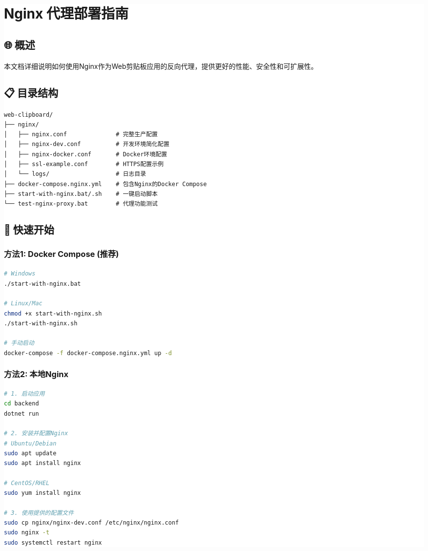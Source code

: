 # Nginx 代理部署指南

## 🌐 概述

本文档详细说明如何使用Nginx作为Web剪贴板应用的反向代理，提供更好的性能、安全性和可扩展性。

## 📋 目录结构

```
web-clipboard/
├── nginx/
│   ├── nginx.conf              # 完整生产配置
│   ├── nginx-dev.conf          # 开发环境简化配置
│   ├── nginx-docker.conf       # Docker环境配置
│   ├── ssl-example.conf        # HTTPS配置示例
│   └── logs/                   # 日志目录
├── docker-compose.nginx.yml    # 包含Nginx的Docker Compose
├── start-with-nginx.bat/.sh    # 一键启动脚本
└── test-nginx-proxy.bat        # 代理功能测试
```

## 🚀 快速开始

### 方法1: Docker Compose (推荐)

```bash
# Windows
./start-with-nginx.bat

# Linux/Mac
chmod +x start-with-nginx.sh
./start-with-nginx.sh

# 手动启动
docker-compose -f docker-compose.nginx.yml up -d
```

### 方法2: 本地Nginx

```bash
# 1. 启动应用
cd backend
dotnet run

# 2. 安装并配置Nginx
# Ubuntu/Debian
sudo apt update
sudo apt install nginx

# CentOS/RHEL
sudo yum install nginx

# 3. 使用提供的配置文件
sudo cp nginx/nginx-dev.conf /etc/nginx/nginx.conf
sudo nginx -t
sudo systemctl restart nginx
```
